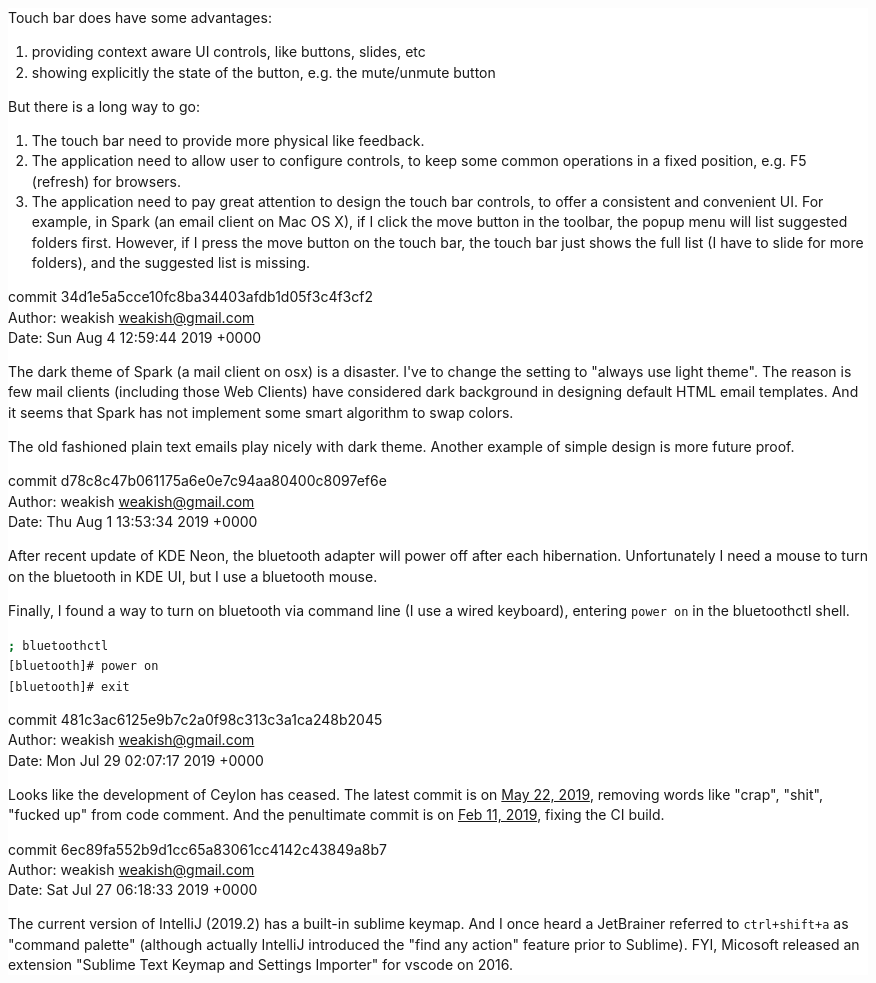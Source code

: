 Touch bar does have some advantages:

1. providing context aware UI controls, like buttons, slides, etc
2. showing explicitly the state of the button, e.g. the mute/unmute button

But there is a long way to go:

1. The touch bar need to provide more physical like feedback.
2. The application need to allow user to configure controls, to keep some common operations in a fixed position, e.g. F5 (refresh) for browsers.
3. The application need to pay great attention to design the touch bar controls, to offer a consistent and convenient  UI. For example, in Spark (an email client on Mac OS X), if I click the move button in the toolbar, the popup menu will list suggested folders first. However, if I press the move button on the touch bar, the touch bar just shows the full list (I have to slide for more folders), and the suggested list is missing.

commit 34d1e5a5cce10fc8ba34403afdb1d05f3c4f3cf2<br>
Author: weakish <weakish@gmail.com><br>
Date:   Sun Aug 4 12:59:44 2019 +0000<br>

The dark theme of Spark (a mail client on osx) is a disaster. I've to change the setting to "always use light theme". The reason is few mail clients (including those Web Clients) have considered dark background in designing default HTML email templates. And it seems that Spark has not implement some smart algorithm to swap colors.

The old fashioned plain text emails play nicely with dark theme. Another example of simple design is more future proof.

commit d78c8c47b061175a6e0e7c94aa80400c8097ef6e<br>
Author: weakish <weakish@gmail.com><br>
Date:   Thu Aug 1 13:53:34 2019 +0000<br>

After recent update of KDE Neon, the bluetooth adapter will power off after each hibernation. Unfortunately I need a mouse to turn on the bluetooth in KDE UI, but I use a bluetooth mouse.

Finally, I found a way to turn on bluetooth via command line (I use a wired keyboard), entering `power on` in the bluetoothctl shell.

```sh
; bluetoothctl
[bluetooth]# power on
[bluetooth]# exit
```

commit 481c3ac6125e9b7c2a0f98c313c3a1ca248b2045<br>
Author: weakish <weakish@gmail.com><br>
Date:   Mon Jul 29 02:07:17 2019 +0000<br>

Looks like the development of Ceylon has ceased. The latest commit is on [May 22, 2019][7e653a1], removing words like "crap", "shit", "fucked up" from code comment. And the penultimate commit is on [Feb 11, 2019][d3994d6], fixing the CI build.

[7e653a1]: https://github.com/eclipse/ceylon/commit/7e653a1cd0ff54e7b773f92e26af8ba56b85f308
[d3994d6]: https://github.com/eclipse/ceylon/commit/d3994d6cd120c4df85952cd9432123b413cfd65a

commit 6ec89fa552b9d1cc65a83061cc4142c43849a8b7<br>
Author: weakish <weakish@gmail.com><br>
Date:   Sat Jul 27 06:18:33 2019 +0000<br>

The current version of IntelliJ (2019.2) has a built-in sublime keymap. And I once heard a JetBrainer referred to `ctrl+shift+a` as "command palette" (although actually IntelliJ introduced the "find any action" feature prior to Sublime). FYI, Micosoft released an extension "Sublime Text Keymap and Settings Importer" for vscode on 2016.


[v3]: https://blog.torproject.org/v2-deprecation-timeline
[v2]: https://onion.torproject.org
[2013]: https://crux.nu/Main/ReleaseNotes3-0
[OSTree]: https://ostreedev.github.io/ostree/
[pop]: https://pop.system76.com/
[nico]: https://github.com/txthinking/nico
[instagram]: https://www.instagram.com/p/B3Ig37PlQqB/
[hey]: https://app.hey.com/
[Sinatra]: http://sinatrarb.com/
[talk]: https://youtu.be/fzLz3LBMHz4
[emoji-slide]: https://speakerdeck.com/audreyt/reinventing-democracy
[guess]: https://paper.dropbox.com/doc/Reinventing-Democracy-EbWGsC1m7MTUqaxNNAmdC
[sandstorm]: https://sandstorm.io/
[key sponsor]: https://sandstorm.io/about
[6977]: https://github.com/golang/proposal/blob/master/design/6977-overlapping-interfaces.md
[GitHub action/workflow]: https://help.github.com/en/actions/reference/workflow-syntax-for-github-actions#using-a-specific-shell
[sentry]: https://sentry.io/terms/
[rust-clion]: https://areweideyet.com/#intellij
[Prettier]: https://prettier.io/
[micro-gh-page]: https://mmap.page/micro-gh-page/
[letter]: https://lists.debian.org/debian-devel-announce/2019/09/msg00001.html
[blog]:  https://bitbucket.org/blog/sunsetting-mercurial-support-in-bitbucket
[blob]: https://godoc.org/gocloud.dev/blob
[terms]: https://help.github.com/en/articles/github-pre-release-program
[video]: https://www.youtube.com/watch?v=o_AIw9bGogo
[tini]: https://github.com/krallin/tini-images
[commit]: https://github.com/bminor/glibc/commit/466afec30896585b60c2106df7a722a86247c9f3#diff-33e83cd438ad668f1ff09e8680f6bf11
[qa]: https://www.zhihu.com/question/320757143/answer/663749715
[stepik]: https://stepik.org/course/238
[HtDP]: https://htdp.org/
[why]: https://poignant.guide/
[video]: https://youtu.be/yE9v9rt6ziw
[sample]: http://flask.pocoo.org/docs/1.0/testing/#testing-json-apis
[edge computing]: https://en.wikipedia.org/wiki/Edge_computing
[doc]: http://flask.pocoo.org/docs/1.0/
[example]: https://flask-restful.readthedocs.io/en/latest/quickstart.html#full-example
[pyright]: https://github.com/Microsoft/pyright
[André Staltz]: https://staltz.com
[the dying web]: https://staltz.com/the-web-began-dying-in-2014-heres-how.html
[parcel]: https://parceljs.org/
[w3.org]: https://www.w3.org/
[youtube]: https://www.youtube.com/watch?v=yszygk1cpEc
[bad practice]: https://blog.learngoprogramming.com/gotchas-of-defer-in-go-1-8d070894cb01
[other]: https://blog.learngoprogramming.com/5-gotchas-of-defer-in-go-golang-part-ii-cc550f6ad9aa
[gotchas]: https://blog.learngoprogramming.com/5-gotchas-of-defer-in-go-golang-part-iii-36a1ab3d6ef1
[Lucas Werkmeister]: https://stackoverflow.com/a/55068578/
[Remote Development]: https://nuclide.io/docs/features/remote/
 [the fish port of z]: https://github.com/jethrokuan/z
[zerome2md]: https://github.com/weakish/zerome2md
[arxiv-url]: https://addons.mozilla.org/en-US/firefox/addon/arxiv-url/
[doc]: https://developer.mozilla.org/en-US/Add-ons/WebExtensions/Your_first_WebExtension
[AMO]: https://addons.mozilla.org